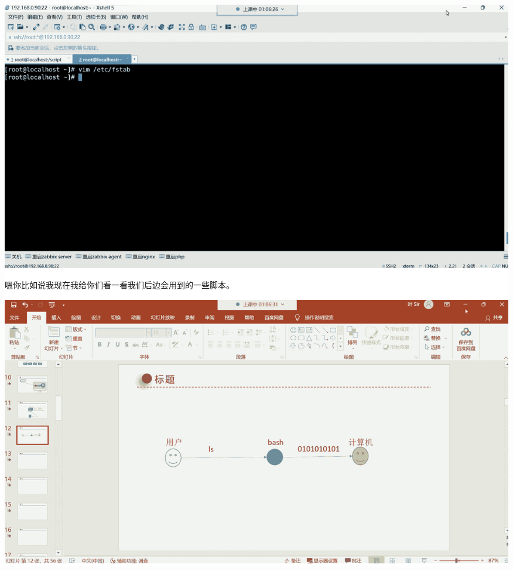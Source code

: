 ![](img/64201f98c64e13fc5691c212dd65f17e_54.png)

嗯你比如说我现在我给你们看一看我们后边会用到的一些脚本。

![](img/64201f98c64e13fc5691c212dd65f17e_56.png)
